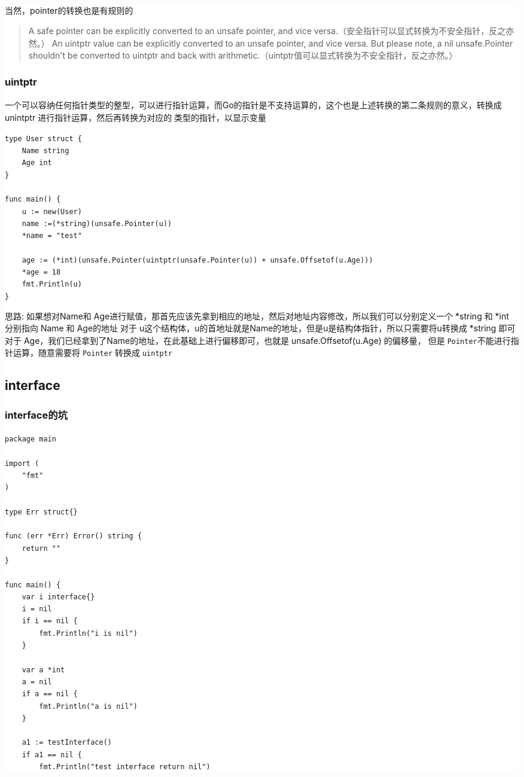当然，pointer的转换也是有规则的
> A safe pointer can be explicitly converted to an unsafe pointer, and vice versa.（安全指针可以显式转换为不安全指针，反之亦然。）
> An uintptr value can be explicitly converted to an unsafe pointer, and vice versa. But please note, a nil unsafe.Pointer shouldn't be converted to uintptr and back with arithmetic.（uintptr值可以显式转换为不安全指针，反之亦然。）


### uintptr
一个可以容纳任何指针类型的整型，可以进行指针运算，而Go的指针是不支持运算的，这个也是上述转换的第二条规则的意义，转换成 unintptr 进行指针运算，然后再转换为对应的 类型的指针，以显示变量

~~~
type User struct {
	Name string
	Age int
}

func main() {
	u := new(User)
	name :=(*string)(unsafe.Pointer(u))
	*name = "test"

	age := (*int)(unsafe.Pointer(uintptr(unsafe.Pointer(u)) + unsafe.Offsetof(u.Age)))
	*age = 18
	fmt.Println(u)
}
~~~
思路: 如果想对Name和 Age进行赋值，那首先应该先拿到相应的地址，然后对地址内容修改，所以我们可以分别定义一个 *string 和 *int 分别指向 Name 和 Age的地址
对于 u这个结构体，u的首地址就是Name的地址，但是u是结构体指针，所以只需要将u转换成 *string 即可
对于 Age，我们已经拿到了Name的地址，在此基础上进行偏移即可，也就是 unsafe.Offsetof(u.Age) 的偏移量， 但是 `Pointer`不能进行指针运算，随意需要将 `Pointer` 转换成 `uintptr`


## interface
### interface的坑
~~~
package main

import (
	"fmt"
)

type Err struct{}

func (err *Err) Error() string {
	return ""
}

func main() {
	var i interface{}
	i = nil
	if i == nil {
		fmt.Println("i is nil")
	}

	var a *int
	a = nil
	if a == nil {
		fmt.Println("a is nil")
	}

	a1 := testInterface()
	if a1 == nil {
		fmt.Println("test interface return nil")
~~~